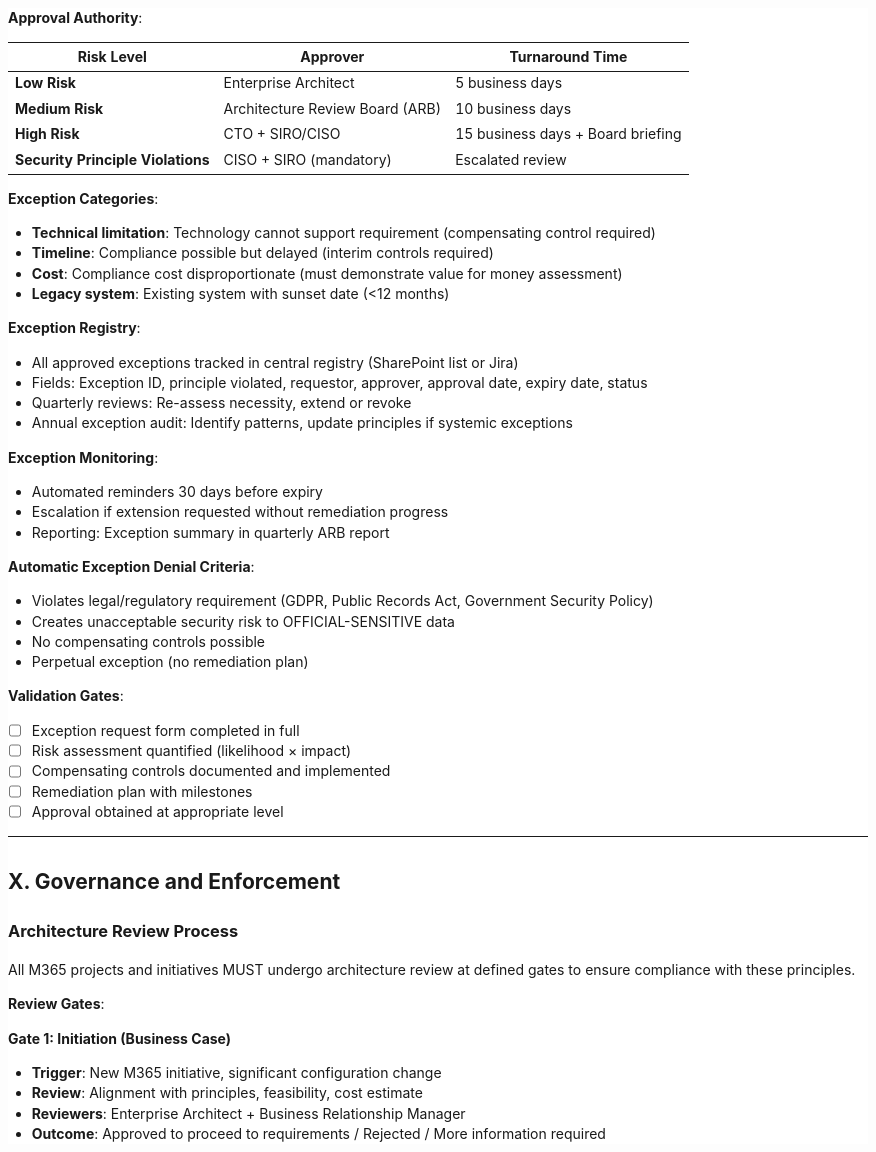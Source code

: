 **Approval Authority**:

| Risk Level | Approver | Turnaround Time |
|------------|----------|-----------------|
| **Low Risk** | Enterprise Architect | 5 business days |
| **Medium Risk** | Architecture Review Board (ARB) | 10 business days |
| **High Risk** | CTO + SIRO/CISO | 15 business days + Board briefing |
| **Security Principle Violations** | CISO + SIRO (mandatory) | Escalated review |

**Exception Categories**:
- **Technical limitation**: Technology cannot support requirement (compensating control required)
- **Timeline**: Compliance possible but delayed (interim controls required)
- **Cost**: Compliance cost disproportionate (must demonstrate value for money assessment)
- **Legacy system**: Existing system with sunset date (<12 months)

**Exception Registry**:
- All approved exceptions tracked in central registry (SharePoint list or Jira)
- Fields: Exception ID, principle violated, requestor, approver, approval date, expiry date, status
- Quarterly reviews: Re-assess necessity, extend or revoke
- Annual exception audit: Identify patterns, update principles if systemic exceptions

**Exception Monitoring**:
- Automated reminders 30 days before expiry
- Escalation if extension requested without remediation progress
- Reporting: Exception summary in quarterly ARB report

**Automatic Exception Denial Criteria**:
- Violates legal/regulatory requirement (GDPR, Public Records Act, Government Security Policy)
- Creates unacceptable security risk to OFFICIAL-SENSITIVE data
- No compensating controls possible
- Perpetual exception (no remediation plan)

**Validation Gates**:
- [ ] Exception request form completed in full
- [ ] Risk assessment quantified (likelihood × impact)
- [ ] Compensating controls documented and implemented
- [ ] Remediation plan with milestones
- [ ] Approval obtained at appropriate level

---

## X. Governance and Enforcement

### Architecture Review Process

All M365 projects and initiatives MUST undergo architecture review at defined gates to ensure compliance with these principles.

**Review Gates**:

**Gate 1: Initiation (Business Case)**
- **Trigger**: New M365 initiative, significant configuration change
- **Review**: Alignment with principles, feasibility, cost estimate
- **Reviewers**: Enterprise Architect + Business Relationship Manager
- **Outcome**: Approved to proceed to requirements / Rejected / More information required
